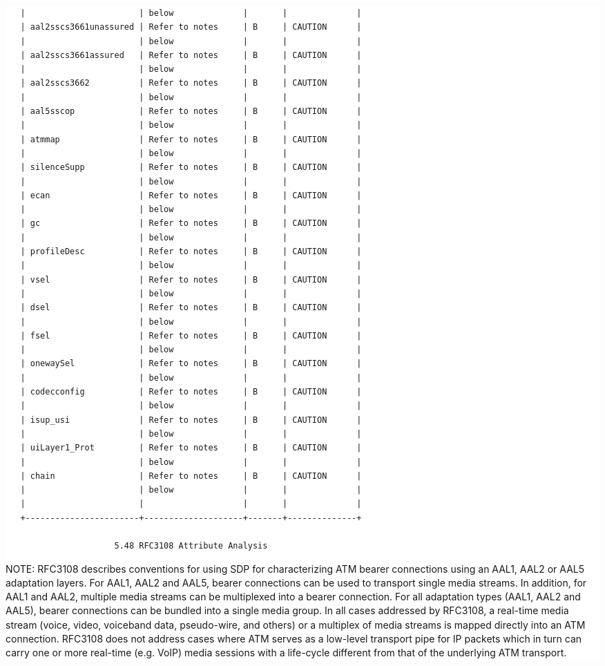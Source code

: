 ```
   |                       | below              |       |              |
   | aal2sscs3661unassured | Refer to notes     | B     | CAUTION      |
   |                       | below              |       |              |
   | aal2sscs3661assured   | Refer to notes     | B     | CAUTION      |
   |                       | below              |       |              |
   | aal2sscs3662          | Refer to notes     | B     | CAUTION      |
   |                       | below              |       |              |
   | aal5sscop             | Refer to notes     | B     | CAUTION      |
   |                       | below              |       |              |
   | atmmap                | Refer to notes     | B     | CAUTION      |
   |                       | below              |       |              |
   | silenceSupp           | Refer to notes     | B     | CAUTION      |
   |                       | below              |       |              |
   | ecan                  | Refer to notes     | B     | CAUTION      |
   |                       | below              |       |              |
   | gc                    | Refer to notes     | B     | CAUTION      |
   |                       | below              |       |              |
   | profileDesc           | Refer to notes     | B     | CAUTION      |
   |                       | below              |       |              |
   | vsel                  | Refer to notes     | B     | CAUTION      |
   |                       | below              |       |              |
   | dsel                  | Refer to notes     | B     | CAUTION      |
   |                       | below              |       |              |
   | fsel                  | Refer to notes     | B     | CAUTION      |
   |                       | below              |       |              |
   | onewaySel             | Refer to notes     | B     | CAUTION      |
   |                       | below              |       |              |
   | codecconfig           | Refer to notes     | B     | CAUTION      |
   |                       | below              |       |              |
   | isup_usi              | Refer to notes     | B     | CAUTION      |
   |                       | below              |       |              |
   | uiLayer1_Prot         | Refer to notes     | B     | CAUTION      |
   |                       | below              |       |              |
   | chain                 | Refer to notes     | B     | CAUTION      |
   |                       | below              |       |              |
   |                       |                    |       |              |
   +-----------------------+--------------------+-------+--------------+

                      5.48 RFC3108 Attribute Analysis
```

NOTE: RFC3108 describes conventions for using SDP for characterizing ATM bearer connections using an AAL1, AAL2 or AAL5 adaptation layers. For AAL1, AAL2 and AAL5, bearer connections can be used to transport single media streams.  In addition, for AAL1 and AAL2, multiple media streams can be multiplexed into a bearer connection.  For all adaptation types (AAL1, AAL2 and AAL5), bearer connections can be bundled into a single media group.  In all cases addressed by RFC3108, a real-time media stream (voice, video, voiceband data, pseudo-wire, and others) or a multiplex of media streams is mapped directly into an ATM connection.  RFC3108 does not address cases where ATM serves as a low-level transport pipe for IP packets which in turn can carry one or more real-time (e.g.  VoIP) media sessions with a life-cycle different from that of the underlying ATM transport.
